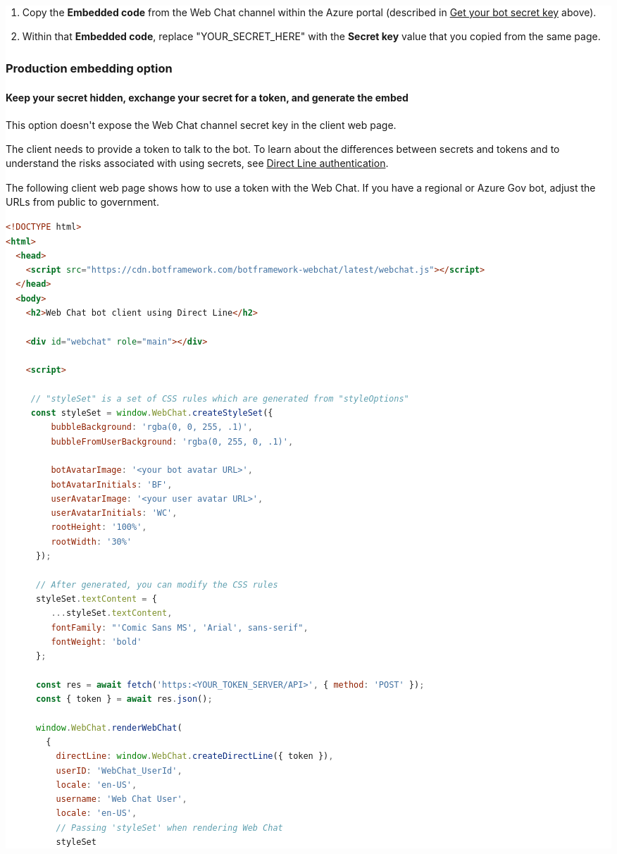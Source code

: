 1. Copy the **Embedded code** from the Web Chat channel within the Azure portal (described in [Get your bot secret key](#get-your-bot-secret-key) above).

1. Within that **Embedded code**, replace "YOUR_SECRET_HERE" with the **Secret key** value that you copied from the same page.

### Production embedding option

#### Keep your secret hidden, exchange your secret for a token, and generate the embed

This option doesn't expose the Web Chat channel secret key in the client web page.

The client needs to provide a token to talk to the bot. To learn about the differences between secrets and tokens
and to understand the risks associated with using secrets, see [Direct Line authentication](rest-api/bot-framework-rest-direct-line-3-0-authentication.md).

The following client web page shows how to use a token with the Web Chat. If you have a regional or Azure Gov bot, adjust the URLs from public to government.

```html
<!DOCTYPE html>
<html>
  <head>
    <script src="https://cdn.botframework.com/botframework-webchat/latest/webchat.js"></script>
  </head>
  <body>
    <h2>Web Chat bot client using Direct Line</h2>

    <div id="webchat" role="main"></div>

    <script>

     // "styleSet" is a set of CSS rules which are generated from "styleOptions"
     const styleSet = window.WebChat.createStyleSet({
         bubbleBackground: 'rgba(0, 0, 255, .1)',
         bubbleFromUserBackground: 'rgba(0, 255, 0, .1)',

         botAvatarImage: '<your bot avatar URL>',
         botAvatarInitials: 'BF',
         userAvatarImage: '<your user avatar URL>',
         userAvatarInitials: 'WC',
         rootHeight: '100%',
         rootWidth: '30%'
      });

      // After generated, you can modify the CSS rules
      styleSet.textContent = {
         ...styleSet.textContent,
         fontFamily: "'Comic Sans MS', 'Arial', sans-serif",
         fontWeight: 'bold'
      };

      const res = await fetch('https:<YOUR_TOKEN_SERVER/API>', { method: 'POST' });
      const { token } = await res.json();

      window.WebChat.renderWebChat(
        {
          directLine: window.WebChat.createDirectLine({ token }),
          userID: 'WebChat_UserId',
          locale: 'en-US',
          username: 'Web Chat User',
          locale: 'en-US',
          // Passing 'styleSet' when rendering Web Chat
          styleSet
```